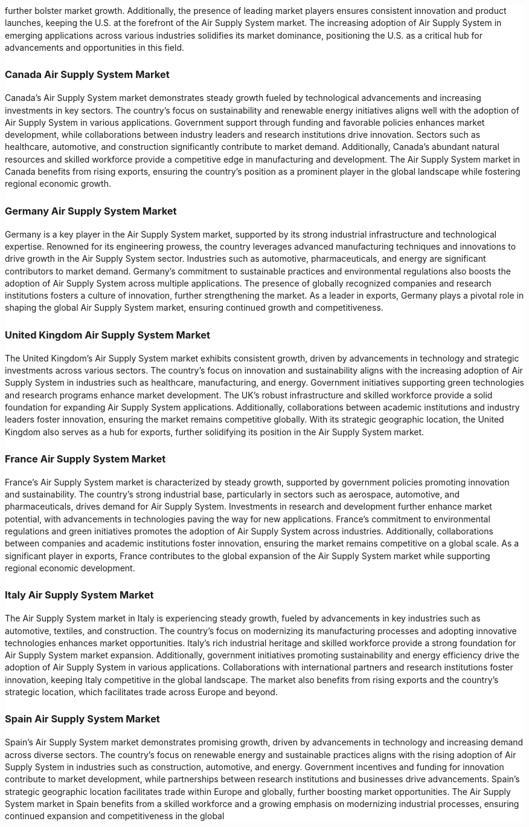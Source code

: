 further bolster market growth. Additionally, the presence of leading market players ensures consistent innovation and product launches, keeping the U.S. at the forefront of the Air Supply System market. The increasing adoption of Air Supply System in emerging applications across various industries solidifies its market dominance, positioning the U.S. as a critical hub for advancements and opportunities in this field.</p><h3>Canada Air Supply System Market</h3><p>Canada&rsquo;s Air Supply System market demonstrates steady growth fueled by technological advancements and increasing investments in key sectors. The country&rsquo;s focus on sustainability and renewable energy initiatives aligns well with the adoption of Air Supply System in various applications. Government support through funding and favorable policies enhances market development, while collaborations between industry leaders and research institutions drive innovation. Sectors such as healthcare, automotive, and construction significantly contribute to market demand. Additionally, Canada&rsquo;s abundant natural resources and skilled workforce provide a competitive edge in manufacturing and development. The Air Supply System market in Canada benefits from rising exports, ensuring the country&rsquo;s position as a prominent player in the global landscape while fostering regional economic growth.</p><h3>Germany Air Supply System Market</h3><p>Germany is a key player in the Air Supply System market, supported by its strong industrial infrastructure and technological expertise. Renowned for its engineering prowess, the country leverages advanced manufacturing techniques and innovations to drive growth in the Air Supply System sector. Industries such as automotive, pharmaceuticals, and energy are significant contributors to market demand. Germany&rsquo;s commitment to sustainable practices and environmental regulations also boosts the adoption of Air Supply System across multiple applications. The presence of globally recognized companies and research institutions fosters a culture of innovation, further strengthening the market. As a leader in exports, Germany plays a pivotal role in shaping the global Air Supply System market, ensuring continued growth and competitiveness.</p><h3>United Kingdom Air Supply System Market</h3><p>The United Kingdom&rsquo;s Air Supply System market exhibits consistent growth, driven by advancements in technology and strategic investments across various sectors. The country&rsquo;s focus on innovation and sustainability aligns with the increasing adoption of Air Supply System in industries such as healthcare, manufacturing, and energy. Government initiatives supporting green technologies and research programs enhance market development. The UK&rsquo;s robust infrastructure and skilled workforce provide a solid foundation for expanding Air Supply System applications. Additionally, collaborations between academic institutions and industry leaders foster innovation, ensuring the market remains competitive globally. With its strategic geographic location, the United Kingdom also serves as a hub for exports, further solidifying its position in the Air Supply System market.</p><h3>France Air Supply System Market</h3><p>France&rsquo;s Air Supply System market is characterized by steady growth, supported by government policies promoting innovation and sustainability. The country&rsquo;s strong industrial base, particularly in sectors such as aerospace, automotive, and pharmaceuticals, drives demand for Air Supply System. Investments in research and development further enhance market potential, with advancements in technologies paving the way for new applications. France&rsquo;s commitment to environmental regulations and green initiatives promotes the adoption of Air Supply System across industries. Additionally, collaborations between companies and academic institutions foster innovation, ensuring the market remains competitive on a global scale. As a significant player in exports, France contributes to the global expansion of the Air Supply System market while supporting regional economic development.</p><h3>Italy Air Supply System Market</h3><p>The Air Supply System market in Italy is experiencing steady growth, fueled by advancements in key industries such as automotive, textiles, and construction. The country&rsquo;s focus on modernizing its manufacturing processes and adopting innovative technologies enhances market opportunities. Italy&rsquo;s rich industrial heritage and skilled workforce provide a strong foundation for Air Supply System market expansion. Additionally, government initiatives promoting sustainability and energy efficiency drive the adoption of Air Supply System in various applications. Collaborations with international partners and research institutions foster innovation, keeping Italy competitive in the global landscape. The market also benefits from rising exports and the country&rsquo;s strategic location, which facilitates trade across Europe and beyond.</p><h3>Spain Air Supply System Market</h3><p>Spain&rsquo;s Air Supply System market demonstrates promising growth, driven by advancements in technology and increasing demand across diverse sectors. The country&rsquo;s focus on renewable energy and sustainable practices aligns with the rising adoption of Air Supply System in industries such as construction, automotive, and energy. Government incentives and funding for innovation contribute to market development, while partnerships between research institutions and businesses drive advancements. Spain&rsquo;s strategic geographic location facilitates trade within Europe and globally, further boosting market opportunities. The Air Supply System market in Spain benefits from a skilled workforce and a growing emphasis on modernizing industrial processes, ensuring continued expansion and competitiveness in the global